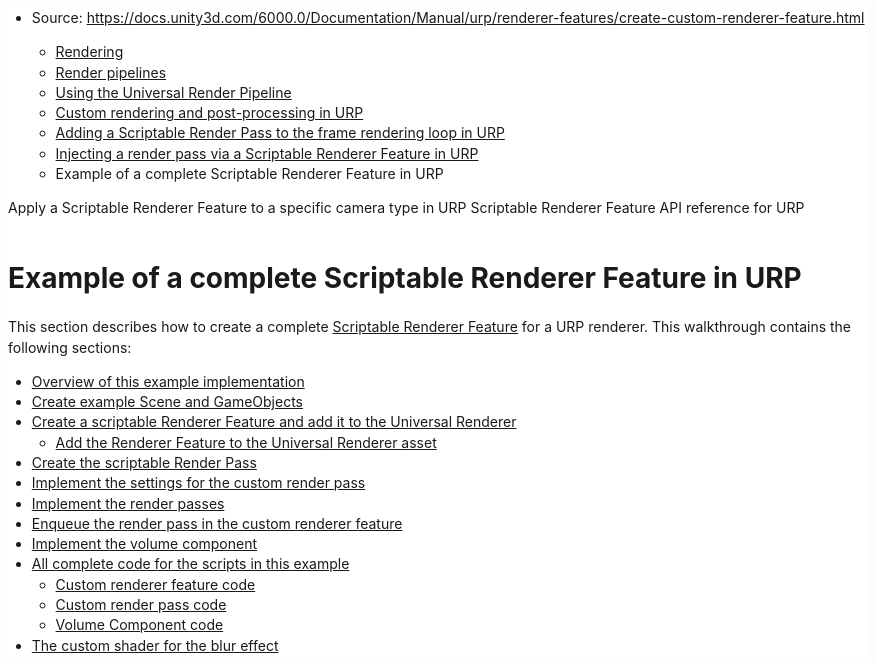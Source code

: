 * Source: https://docs.unity3d.com/6000.0/Documentation/Manual/urp/renderer-features/create-custom-renderer-feature.html

  * [Rendering](https://docs.unity3d.com/6000.0/Documentation/Manual/rendering-and-post-processing.html)
  * [Render pipelines](https://docs.unity3d.com/6000.0/Documentation/Manual/render-pipelines.html)
  * [Using the Universal Render Pipeline](https://docs.unity3d.com/6000.0/Documentation/Manual/universal-render-pipeline.html)
  * [Custom rendering and post-processing in URP](https://docs.unity3d.com/6000.0/Documentation/Manual/urp/customizing-urp.html)
  * [Adding a Scriptable Render Pass to the frame rendering loop in URP](https://docs.unity3d.com/6000.0/Documentation/Manual/urp/inject-a-render-pass.html)
  * [Injecting a render pass via a Scriptable Renderer Feature in URP](https://docs.unity3d.com/6000.0/Documentation/Manual/urp/renderer-features/scriptable-renderer-features/scriptable-renderer-features-landing.html)
  * Example of a complete Scriptable Renderer Feature in URP


[](https://docs.unity3d.com/6000.0/Documentation/Manual/urp/renderer-features/scriptable-renderer-features/apply-scriptable-feature-to-specific-camera.html)
Apply a Scriptable Renderer Feature to a specific camera type in URP
[](https://docs.unity3d.com/6000.0/Documentation/Manual/urp/renderer-features/scriptable-renderer-features/scriptable-renderer-feature-reference.html)
Scriptable Renderer Feature API reference for URP
# Example of a complete Scriptable Renderer Feature in URP
This section describes how to create a complete [Scriptable Renderer Feature](https://docs.unity3d.com/6000.0/Documentation/Manual/urp/renderer-features/scriptable-renderer-features/intro-to-scriptable-renderer-features.html) for a URP renderer.
This walkthrough contains the following sections:
  * [Overview of this example implementation](https://docs.unity3d.com/6000.0/Documentation/Manual/urp/renderer-features/create-custom-renderer-feature.html#example-implementation-overview)
  * [Create example Scene and GameObjects](https://docs.unity3d.com/6000.0/Documentation/Manual/urp/renderer-features/create-custom-renderer-feature.html#example-scene)
  * [Create a scriptable Renderer Feature and add it to the Universal Renderer](https://docs.unity3d.com/6000.0/Documentation/Manual/urp/renderer-features/create-custom-renderer-feature.html#scriptable-renderer-feature)
    * [Add the Renderer Feature to the Universal Renderer asset](https://docs.unity3d.com/6000.0/Documentation/Manual/urp/renderer-features/create-custom-renderer-feature.html#add-renderer-feature-to-asset)
  * [Create the scriptable Render Pass](https://docs.unity3d.com/6000.0/Documentation/Manual/urp/renderer-features/create-custom-renderer-feature.html#scriptable-render-pass)
  * [Implement the settings for the custom render pass](https://docs.unity3d.com/6000.0/Documentation/Manual/urp/renderer-features/create-custom-renderer-feature.html#implement-the-settings-for-the-custom-render-pass)
  * [Implement the render passes](https://docs.unity3d.com/6000.0/Documentation/Manual/urp/renderer-features/create-custom-renderer-feature.html#implement-the-render-passes)
  * [Enqueue the render pass in the custom renderer feature](https://docs.unity3d.com/6000.0/Documentation/Manual/urp/renderer-features/create-custom-renderer-feature.html#enqueue-the-render-pass-in-the-custom-renderer-feature)
  * [Implement the volume component](https://docs.unity3d.com/6000.0/Documentation/Manual/urp/renderer-features/create-custom-renderer-feature.html#volume-component)
  * [All complete code for the scripts in this example](https://docs.unity3d.com/6000.0/Documentation/Manual/urp/renderer-features/create-custom-renderer-feature.html#all-complete-code-for-the-scripts-in-this-example)
    * [Custom renderer feature code](https://docs.unity3d.com/6000.0/Documentation/Manual/urp/renderer-features/create-custom-renderer-feature.html#code-renderer-feature)
    * [Custom render pass code](https://docs.unity3d.com/6000.0/Documentation/Manual/urp/renderer-features/create-custom-renderer-feature.html#code-render-pass)
    * [Volume Component code](https://docs.unity3d.com/6000.0/Documentation/Manual/urp/renderer-features/create-custom-renderer-feature.html#code-volume-component)
  * [The custom shader for the blur effect](https://docs.unity3d.com/6000.0/Documentation/Manual/urp/renderer-features/create-custom-renderer-feature.html#example-shader)
